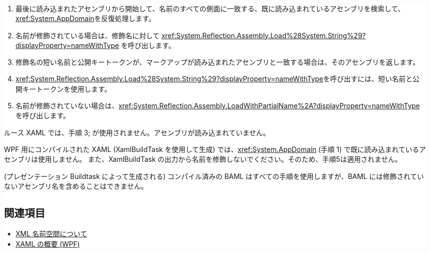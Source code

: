1. 最後に読み込まれたアセンブリから開始して、名前のすべての側面に一致する、既に読み込まれているアセンブリを検索して、<xref:System.AppDomain>を反復処理します。  
  
2. 名前が修飾されている場合は、修飾名に対して <xref:System.Reflection.Assembly.Load%28System.String%29?displayProperty=nameWithType> を呼び出します。  
  
3. 修飾名の短い名前と公開キートークンが、マークアップが読み込まれたアセンブリと一致する場合は、そのアセンブリを返します。  
  
4. <xref:System.Reflection.Assembly.Load%28System.String%29?displayProperty=nameWithType>を呼び出すには、短い名前と公開キートークンを使用します。  
  
5. 名前が修飾されていない場合は、<xref:System.Reflection.Assembly.LoadWithPartialName%2A?displayProperty=nameWithType>を呼び出します。  
  
 ルース XAML では、手順 3; が使用されません。アセンブリが読み込まれていません。  
  
 WPF 用にコンパイルされた XAML (XamlBuildTask を使用して生成) では、<xref:System.AppDomain> (手順 1) で既に読み込まれているアセンブリは使用しません。 また、XamlBuildTask の出力から名前を修飾しないでください。そのため、手順5は適用されません。  
  
 (プレゼンテーション Buildtask によって生成される) コンパイル済みの BAML はすべての手順を使用しますが、BAML には修飾されていないアセンブリ名を含めることはできません。  
  
## <a name="see-also"></a>関連項目

- [XML 名前空間について](https://go.microsoft.com/fwlink/?LinkId=98069)
- [XAML の概要 (WPF)](../../../desktop-wpf/fundamentals/xaml.md)
